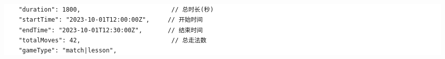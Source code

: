         "duration": 1800,                         // 总时长(秒)
        "startTime": "2023-10-01T12:00:00Z",     // 开始时间
        "endTime": "2023-10-01T12:30:00Z",       // 结束时间
        "totalMoves": 42,                         // 总走法数
        "gameType": "match|lesson",